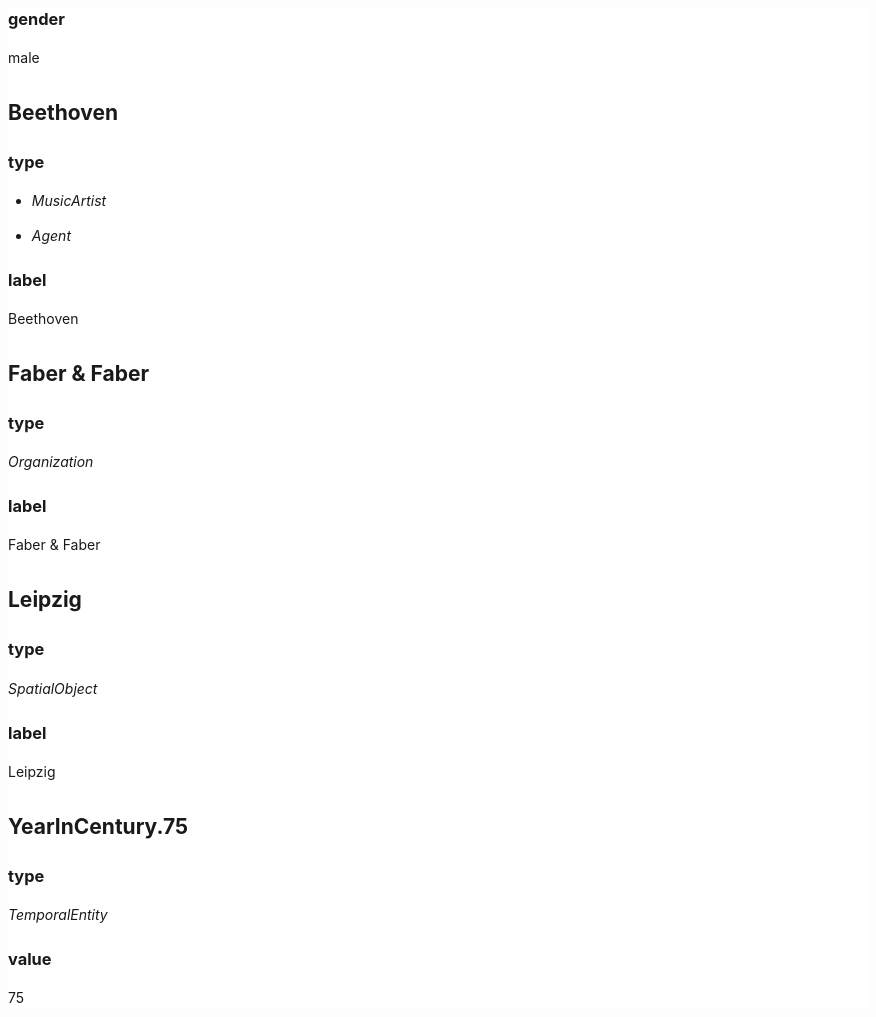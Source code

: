 ### gender


male

## Beethoven

### type

 - *MusicArtist*

 - *Agent*

### label


Beethoven

## Faber & Faber

### type


*Organization*

### label


Faber & Faber

## Leipzig

### type


*SpatialObject*

### label


Leipzig

## YearInCentury.75

### type


*TemporalEntity*

### value


75
